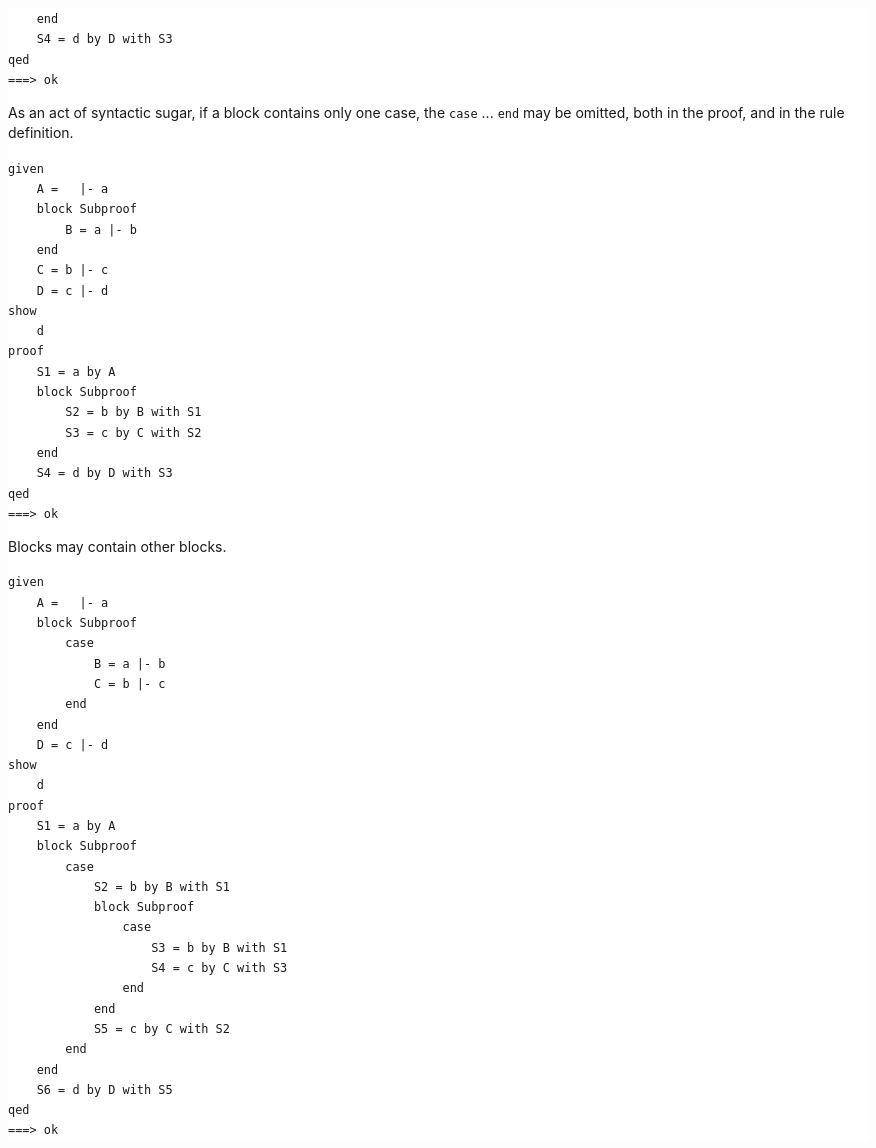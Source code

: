         end
        S4 = d by D with S3
    qed
    ===> ok

As an act of syntactic sugar, if a block contains only one case, the `case` ... `end`
may be omitted, both in the proof, and in the rule definition.

    given
        A =   |- a
        block Subproof
            B = a |- b
        end
        C = b |- c
        D = c |- d
    show
        d
    proof
        S1 = a by A
        block Subproof
            S2 = b by B with S1
            S3 = c by C with S2
        end
        S4 = d by D with S3
    qed
    ===> ok

Blocks may contain other blocks.

    given
        A =   |- a
        block Subproof
            case
                B = a |- b
                C = b |- c
            end
        end
        D = c |- d
    show
        d
    proof
        S1 = a by A
        block Subproof
            case
                S2 = b by B with S1
                block Subproof
                    case
                        S3 = b by B with S1
                        S4 = c by C with S3
                    end
                end
                S5 = c by C with S2
            end
        end
        S6 = d by D with S5
    qed
    ===> ok
